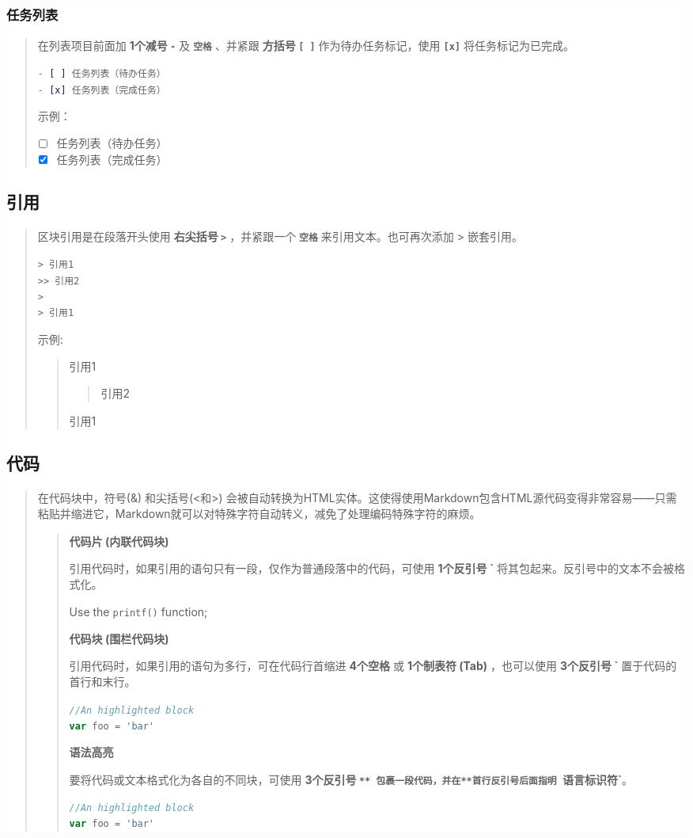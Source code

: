 ### 任务列表

>在列表项目前面加 **1个减号 `-`** 及 **`空格`** 、并紧跟 **方括号 `[ ]`** 作为待办任务标记，使用 **`[x]`** 将任务标记为已完成。
>
>```markdown
>- [ ] 任务列表（待办任务）
>- [x] 任务列表（完成任务）
>```
>
>示例：
>
>- [ ] 任务列表（待办任务）
>- [x] 任务列表（完成任务）

## 引用

>区块引用是在段落开头使用 **右尖括号 `>`** ，并紧跟一个 **`空格`** 来引用文本。也可再次添加 > 嵌套引用。
>
>```mar
>> 引用1
>>> 引用2
>>
>> 引用1
>```
>
>示例:
>
>> 引用1
>> > 引用2
>>
>> 引用1

## 代码

>在代码块中，符号(&) 和尖括号(<和>) 会被自动转换为HTML实体。这使得使用Markdown包含HTML源代码变得非常容易——只需粘贴并缩进它，Markdown就可以对特殊字符自动转义，减免了处理编码特殊字符的麻烦。
>
>> **代码片 (内联代码块)**
>>
>> 引用代码时，如果引用的语句只有一段，仅作为普通段落中的代码，可使用 **1个反引号 `** 将其包起来。反引号中的文本不会被格式化。
>>
>> Use the `printf()` function;
>>
>> **代码块 (围栏代码块)**
>>
>> 引用代码时，如果引用的语句为多行，可在代码行首缩进 **4个空格** 或 **1个制表符 (Tab)** ，也可以使用 **3个反引号 `** 置于代码的首行和末行。
>>
>> ```javascript
>> //An highlighted block 
>> var foo = 'bar'
>> ```
>>
>> **语法高亮**
>>
>> 要将代码或文本格式化为各自的不同块，可使用 **3个反引号 `** 包裹一段代码，并在**首行反引号后面指明 `语言标识符`**。
>>
>> ```javascript
>> //An highlighted block 
>> var foo = 'bar'
>> ```
